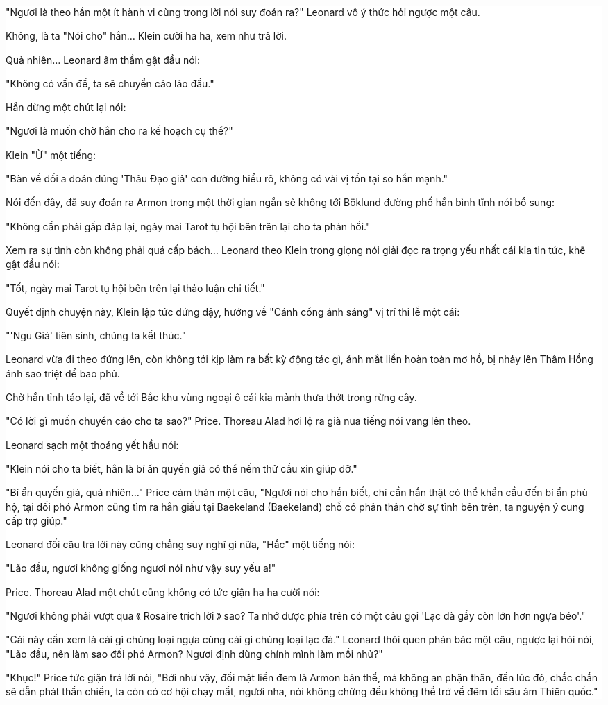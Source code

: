 "Ngươi là theo hắn một ít hành vi cùng trong lời nói suy đoán ra?" Leonard vô ý thức hỏi ngược một câu.

Không, là ta "Nói cho" hắn… Klein cười ha ha, xem như trả lời.

Quả nhiên… Leonard âm thầm gật đầu nói:

"Không có vấn đề, ta sẽ chuyển cáo lão đầu."

Hắn dừng một chút lại nói:

"Ngươi là muốn chờ hắn cho ra kế hoạch cụ thể?"

Klein "Ừ" một tiếng:

"Bàn về đối a đoán đúng 'Thâu Đạo giả' con đường hiểu rõ, không có vài vị tồn tại so hắn mạnh."

Nói đến đây, đã suy đoán ra Armon trong một thời gian ngắn sẽ không tới Böklund đường phố hắn bình tĩnh nói bổ sung:

"Không cần phải gấp đáp lại, ngày mai Tarot tụ hội bên trên lại cho ta phản hồi."

Xem ra sự tình còn không phải quá cấp bách… Leonard theo Klein trong giọng nói giải đọc ra trọng yếu nhất cái kia tin tức, khẽ gật đầu nói:

"Tốt, ngày mai Tarot tụ hội bên trên lại thảo luận chi tiết."

Quyết định chuyện này, Klein lập tức đứng dậy, hướng về "Cánh cổng ánh sáng" vị trí thi lễ một cái:

"'Ngu Giả' tiên sinh, chúng ta kết thúc."

Leonard vừa đi theo đứng lên, còn không tới kịp làm ra bất kỳ động tác gì, ánh mắt liền hoàn toàn mơ hồ, bị nhảy lên Thâm Hồng ánh sao triệt để bao phủ.

Chờ hắn tỉnh táo lại, đã về tới Bắc khu vùng ngoại ô cái kia mảnh thưa thớt trong rừng cây.

"Có lời gì muốn chuyển cáo cho ta sao?" Price. Thoreau Alad hơi lộ ra già nua tiếng nói vang lên theo.

Leonard sạch một thoáng yết hầu nói:

"Klein nói cho ta biết, hắn là bí ẩn quyến giả có thể nếm thử cầu xin giúp đỡ."

"Bí ẩn quyến giả, quả nhiên…" Price cảm thán một câu, "Ngươi nói cho hắn biết, chỉ cần hắn thật có thể khẩn cầu đến bí ẩn phù hộ, tại đối phó Armon cũng tìm ra hắn giấu tại Baekeland (Baekeland) chỗ có phân thân chờ sự tình bên trên, ta nguyện ý cung cấp trợ giúp."

Leonard đối câu trả lời này cũng chẳng suy nghĩ gì nữa, "Hắc" một tiếng nói:

"Lão đầu, ngươi không giống ngươi nói như vậy suy yếu a!"

Price. Thoreau Alad một chút cũng không có tức giận ha ha cười nói:

"Ngươi không phải vượt qua 《 Rosaire trích lời 》 sao? Ta nhớ được phía trên có một câu gọi 'Lạc đà gầy còn lớn hơn ngựa béo'."

"Cái này cần xem là cái gì chủng loại ngựa cùng cái gì chủng loại lạc đà." Leonard thói quen phản bác một câu, ngược lại hỏi nói, "Lão đầu, nên làm sao đối phó Armon? Ngươi định dùng chính mình làm mồi nhử?"

"Khục!" Price tức giận trả lời nói, "Bởi như vậy, đối mặt liền đem là Armon bản thể, mà không an phận thân, đến lúc đó, chắc chắn sẽ dẫn phát thần chiến, ta còn có cơ hội chạy mất, ngươi nha, nói không chừng đều không thể trở về đêm tối sâu ảm Thiên quốc."
